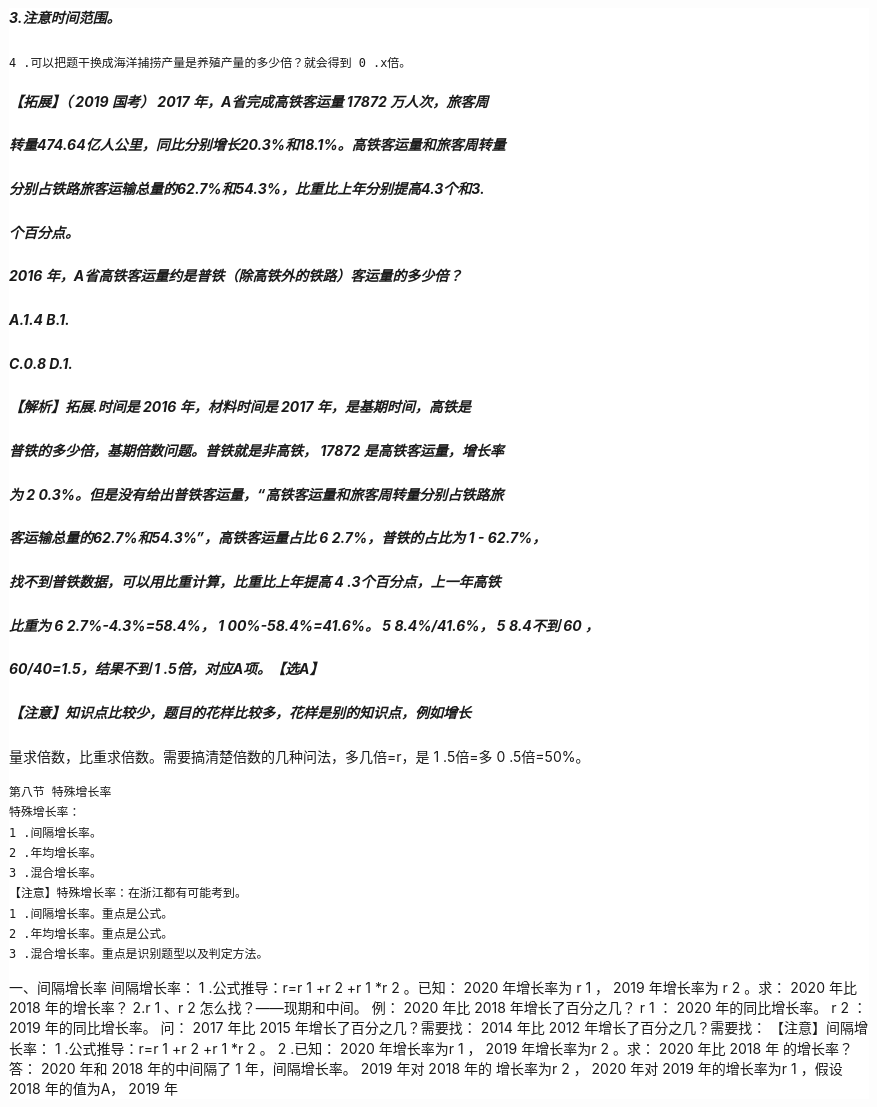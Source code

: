 ##### 3.注意时间范围。

```
4 .可以把题干换成海洋捕捞产量是养殖产量的多少倍？就会得到 0 .x倍。
```
##### 【拓展】（ 2019 国考） 2017 年，A省完成高铁客运量 17872 万人次，旅客周

##### 转量474.64亿人公里，同比分别增长20.3%和18.1%。高铁客运量和旅客周转量

##### 分别占铁路旅客运输总量的62.7%和54.3%，比重比上年分别提高4.3个和3.

##### 个百分点。

##### 2016 年，A省高铁客运量约是普铁（除高铁外的铁路）客运量的多少倍？

##### A.1.4 B.1.

##### C.0.8 D.1.

##### 【解析】拓展.时间是 2016 年，材料时间是 2017 年，是基期时间，高铁是

##### 普铁的多少倍，基期倍数问题。普铁就是非高铁， 17872 是高铁客运量，增长率

##### 为 2 0.3%。但是没有给出普铁客运量，“高铁客运量和旅客周转量分别占铁路旅

##### 客运输总量的62.7%和54.3%”，高铁客运量占比 6 2.7%，普铁的占比为 1 - 62.7%，

##### 找不到普铁数据，可以用比重计算，比重比上年提高 4 .3个百分点，上一年高铁

##### 比重为 6 2.7%-4.3%=58.4%， 1 00%-58.4%=41.6%。 5 8.4%/41.6%， 5 8.4不到 60 ，

##### 60/40=1.5，结果不到 1 .5倍，对应A项。【选A】

##### 【注意】知识点比较少，题目的花样比较多，花样是别的知识点，例如增长


量求倍数，比重求倍数。需要搞清楚倍数的几种问法，多几倍=r，是 1 .5倍=多
0 .5倍=50%。

```
第八节 特殊增长率
特殊增长率：
1 .间隔增长率。
2 .年均增长率。
3 .混合增长率。
【注意】特殊增长率：在浙江都有可能考到。
1 .间隔增长率。重点是公式。
2 .年均增长率。重点是公式。
3 .混合增长率。重点是识别题型以及判定方法。
```
一、间隔增长率
间隔增长率：
1 .公式推导：r=r 1 +r 2 +r 1 *r 2 。已知： 2020 年增长率为 r 1 ， 2019 年增长率为
r 2 。求： 2020 年比 2018 年的增长率？
2.r 1 、r 2 怎么找？——现期和中间。
例： 2020 年比 2018 年增长了百分之几？
r 1 ： 2020 年的同比增长率。
r 2 ： 2019 年的同比增长率。
问： 2017 年比 2015 年增长了百分之几？需要找：
2014 年比 2012 年增长了百分之几？需要找：
【注意】间隔增长率：
1 .公式推导：r=r 1 +r 2 +r 1 *r 2 。
2 .已知： 2020 年增长率为r 1 ， 2019 年增长率为r 2 。求： 2020 年比 2018 年
的增长率？
答： 2020 年和 2018 年的中间隔了 1 年，间隔增长率。 2019 年对 2018 年的
增长率为r 2 ， 2020 年对 2019 年的增长率为r 1 ，假设 2018 年的值为A， 2019 年
